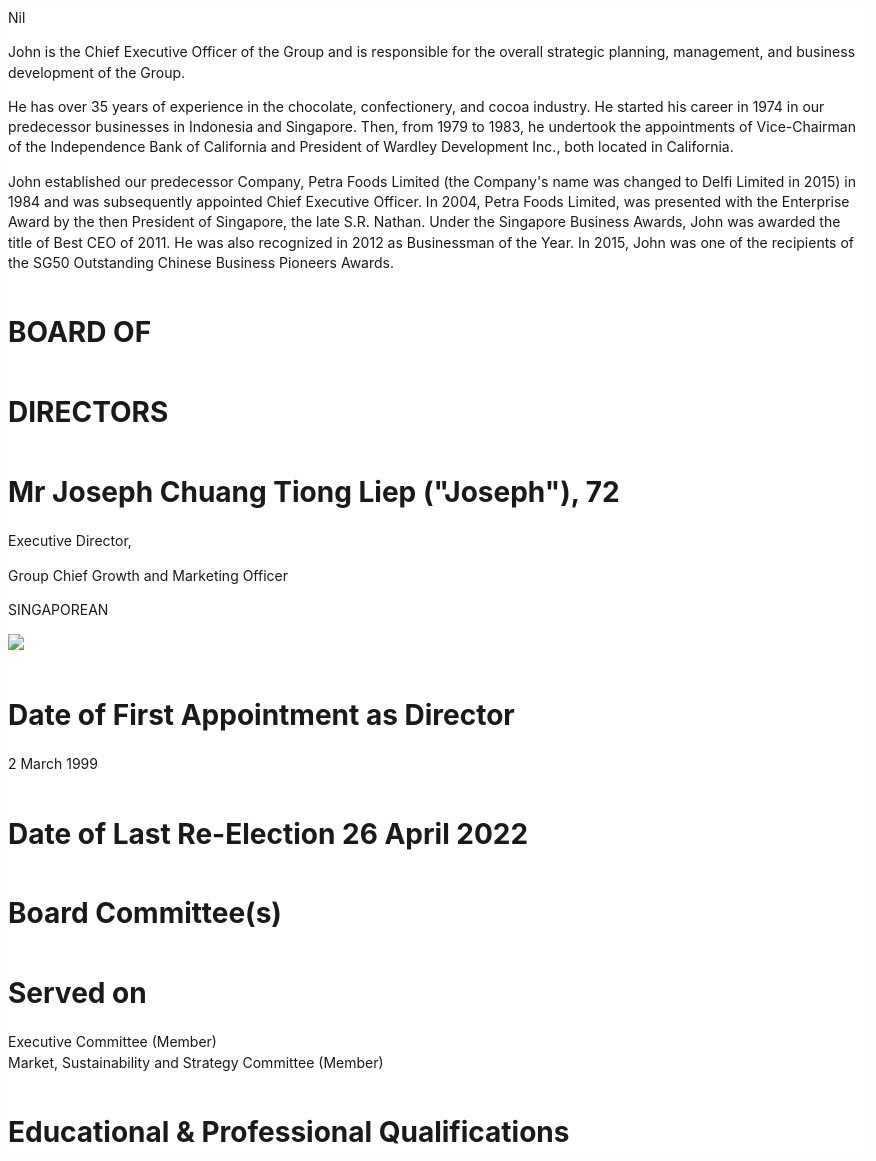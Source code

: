 Nil

John is the Chief Executive Officer of the Group and is responsible for the overall strategic planning, management, and business development of the Group.

He has over 35 years of experience in the chocolate, confectionery, and cocoa industry. He started his career in 1974 in our predecessor businesses in Indonesia and Singapore. Then, from 1979 to 1983, he undertook the appointments of Vice-Chairman of the Independence Bank of California and President of Wardley Development Inc., both located in California.

John established our predecessor Company, Petra Foods Limited (the Company's name was changed to Delfi Limited in 2015) in 1984 and was subsequently appointed Chief Executive Officer. In 2004, Petra Foods Limited, was presented with the Enterprise Award by the then President of Singapore, the late S.R. Nathan. Under the Singapore Business Awards, John was awarded the title of Best CEO of 2011. He was also recognized in 2012 as Businessman of the Year. In 2015, John was one of the recipients of the SG50 Outstanding Chinese Business Pioneers Awards.

# BOARD OF

# DIRECTORS

# Mr Joseph Chuang Tiong Liep ("Joseph"), 72

Executive Director,

Group Chief Growth and Marketing Officer

SINGAPOREAN

![](images/c182c5bee738f6cfbbbda2939bac36a4976e095bb7d4267d9c3aa4261d2356fc.jpg)

# Date of First Appointment as Director

2 March 1999

# Date of Last Re-Election 26 April 2022

# Board Committee(s)

# Served on

Executive Committee (Member)  
Market, Sustainability and Strategy Committee (Member)

# Educational & Professional Qualifications
